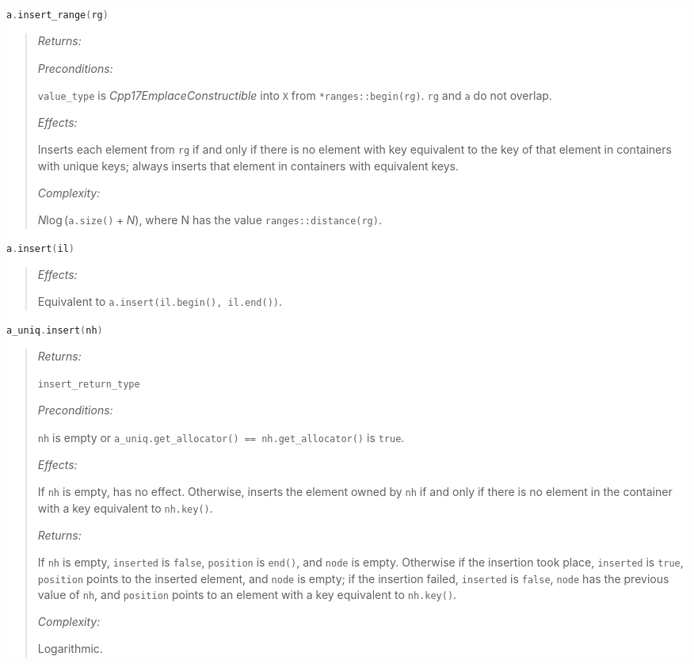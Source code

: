 ``` cpp
a.insert_range(rg)
```

> *Returns:*
>
> *Preconditions:*
>
> `value_type` is *Cpp17EmplaceConstructible* into `X` from
> `*ranges::begin(rg)`. `rg` and `a` do not overlap.
>
> *Effects:*
>
> Inserts each element from `rg` if and only if there is no element with
> key equivalent to the key of that element in containers with unique
> keys; always inserts that element in containers with equivalent keys.
>
> *Complexity:*
>
> $N \log (\texttt{a.size()} + N)$, where N has the value
> `ranges::distance(rg)`.

``` cpp
a.insert(il)
```

> *Effects:*
>
> Equivalent to `a.insert(il.begin(), il.end())`.

``` cpp
a_uniq.insert(nh)
```

> *Returns:*
>
> `insert_return_type`
>
> *Preconditions:*
>
> `nh` is empty or `a_uniq.get_allocator() == nh.get_allocator()` is
> `true`.
>
> *Effects:*
>
> If `nh` is empty, has no effect. Otherwise, inserts the element owned
> by `nh` if and only if there is no element in the container with a key
> equivalent to `nh.key()`.
>
> *Returns:*
>
> If `nh` is empty, `inserted` is `false`, `position` is `end()`, and
> `node` is empty. Otherwise if the insertion took place, `inserted` is
> `true`, `position` points to the inserted element, and `node` is
> empty; if the insertion failed, `inserted` is `false`, `node` has the
> previous value of `nh`, and `position` points to an element with a key
> equivalent to `nh.key()`.
>
> *Complexity:*
>
> Logarithmic.
